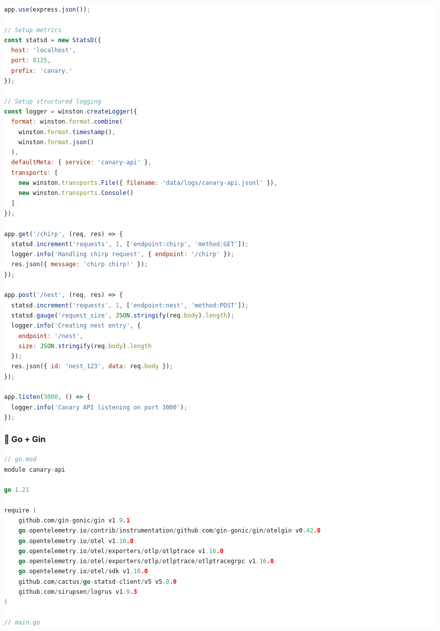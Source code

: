 ```javascript
app.use(express.json());

// Setup metrics
const statsd = new StatsD({
  host: 'localhost',
  port: 8125,
  prefix: 'canary.'
});

// Setup structured logging
const logger = winston.createLogger({
  format: winston.format.combine(
    winston.format.timestamp(),
    winston.format.json()
  ),
  defaultMeta: { service: 'canary-api' },
  transports: [
    new winston.transports.File({ filename: 'data/logs/canary-api.jsonl' }),
    new winston.transports.Console()
  ]
});

app.get('/chirp', (req, res) => {
  statsd.increment('requests', 1, ['endpoint:chirp', 'method:GET']);
  logger.info('Handling chirp request', { endpoint: '/chirp' });
  res.json({ message: 'chirp chirp!' });
});

app.post('/nest', (req, res) => {
  statsd.increment('requests', 1, ['endpoint:nest', 'method:POST']);
  statsd.gauge('request_size', JSON.stringify(req.body).length);
  logger.info('Creating nest entry', { 
    endpoint: '/nest', 
    size: JSON.stringify(req.body).length 
  });
  res.json({ id: 'nest_123', data: req.body });
});

app.listen(3000, () => {
  logger.info('Canary API listening on port 3000');
});
```

### 🔷 Go + Gin

```go
// go.mod
module canary-api

go 1.21

require (
    github.com/gin-gonic/gin v1.9.1
    go.opentelemetry.io/contrib/instrumentation/github.com/gin-gonic/gin/otelgin v0.42.0
    go.opentelemetry.io/otel v1.16.0
    go.opentelemetry.io/otel/exporters/otlp/otlptrace v1.16.0
    go.opentelemetry.io/otel/exporters/otlp/otlptrace/otlptracegrpc v1.16.0
    go.opentelemetry.io/otel/sdk v1.16.0
    github.com/cactus/go-statsd-client/v5 v5.0.0
    github.com/sirupsen/logrus v1.9.3
)

// main.go
```